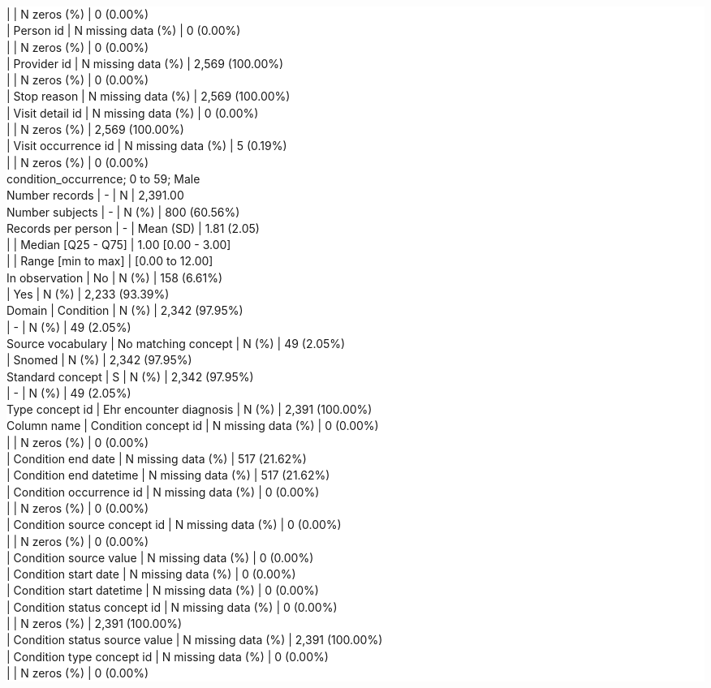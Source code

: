 |  | N zeros (%) | 0 (0.00%)  
| Person id | N missing data (%) | 0 (0.00%)  
|  | N zeros (%) | 0 (0.00%)  
| Provider id | N missing data (%) | 2,569 (100.00%)  
|  | N zeros (%) | 0 (0.00%)  
| Stop reason | N missing data (%) | 2,569 (100.00%)  
| Visit detail id | N missing data (%) | 0 (0.00%)  
|  | N zeros (%) | 2,569 (100.00%)  
| Visit occurrence id | N missing data (%) | 5 (0.19%)  
|  | N zeros (%) | 0 (0.00%)  
condition_occurrence; 0 to 59; Male  
Number records | - | N | 2,391.00  
Number subjects | - | N (%) | 800 (60.56%)  
Records per person | - | Mean (SD) | 1.81 (2.05)  
|  | Median [Q25 - Q75] | 1.00 [0.00 - 3.00]  
|  | Range [min to max] | [0.00 to 12.00]  
In observation | No | N (%) | 158 (6.61%)  
| Yes | N (%) | 2,233 (93.39%)  
Domain | Condition | N (%) | 2,342 (97.95%)  
| - | N (%) | 49 (2.05%)  
Source vocabulary | No matching concept | N (%) | 49 (2.05%)  
| Snomed | N (%) | 2,342 (97.95%)  
Standard concept | S | N (%) | 2,342 (97.95%)  
| - | N (%) | 49 (2.05%)  
Type concept id | Ehr encounter diagnosis | N (%) | 2,391 (100.00%)  
Column name | Condition concept id | N missing data (%) | 0 (0.00%)  
|  | N zeros (%) | 0 (0.00%)  
| Condition end date | N missing data (%) | 517 (21.62%)  
| Condition end datetime | N missing data (%) | 517 (21.62%)  
| Condition occurrence id | N missing data (%) | 0 (0.00%)  
|  | N zeros (%) | 0 (0.00%)  
| Condition source concept id | N missing data (%) | 0 (0.00%)  
|  | N zeros (%) | 0 (0.00%)  
| Condition source value | N missing data (%) | 0 (0.00%)  
| Condition start date | N missing data (%) | 0 (0.00%)  
| Condition start datetime | N missing data (%) | 0 (0.00%)  
| Condition status concept id | N missing data (%) | 0 (0.00%)  
|  | N zeros (%) | 2,391 (100.00%)  
| Condition status source value | N missing data (%) | 2,391 (100.00%)  
| Condition type concept id | N missing data (%) | 0 (0.00%)  
|  | N zeros (%) | 0 (0.00%)  